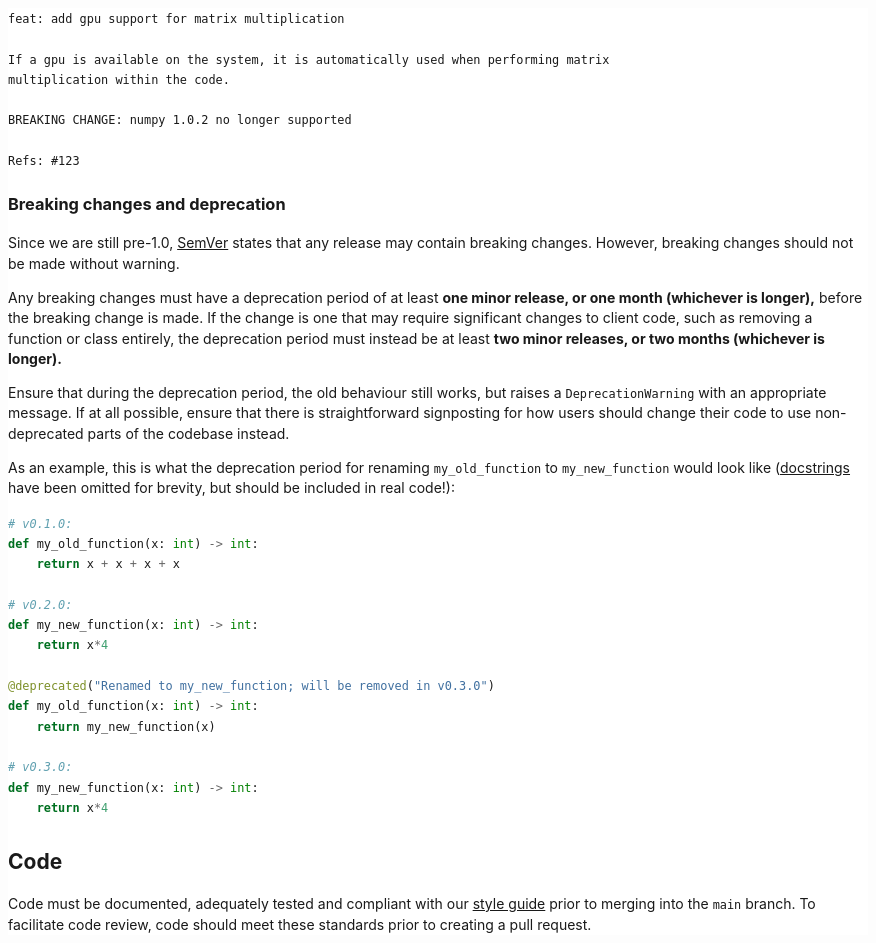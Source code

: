 ```
feat: add gpu support for matrix multiplication

If a gpu is available on the system, it is automatically used when performing matrix
multiplication within the code.

BREAKING CHANGE: numpy 1.0.2 no longer supported

Refs: #123
```

### Breaking changes and deprecation

Since we are still pre-1.0, [SemVer] states that any release may contain breaking
changes. However, breaking changes should not be made without warning.

Any breaking changes must have a deprecation period of at least **one minor release,
or one month (whichever is longer),** before the breaking change is made. If the change
is one that may require significant changes to client code, such as removing a function
or class entirely, the deprecation period must instead be at least **two minor releases,
or two months (whichever is longer).**

Ensure that during the deprecation period, the old behaviour still works, but raises a
`DeprecationWarning` with an appropriate message. If at all possible, ensure that there
is straightforward signposting for how users should change their code to use
non-deprecated parts of the codebase instead.

As an example, this is what the deprecation period for renaming `my_old_function` to
`my_new_function` would look like ([docstrings](#docstrings) have been omitted for
brevity, but should be included in real code!):

```python
# v0.1.0:
def my_old_function(x: int) -> int:
    return x + x + x + x

# v0.2.0:
def my_new_function(x: int) -> int:
    return x*4

@deprecated("Renamed to my_new_function; will be removed in v0.3.0")
def my_old_function(x: int) -> int:
    return my_new_function(x)

# v0.3.0:
def my_new_function(x: int) -> int:
    return x*4
```

## Code

Code must be documented, adequately tested and compliant with our [style guide](#style-guide) prior to merging
into the `main` branch.
To facilitate code review, code should meet these standards prior to creating a pull request.


[cla]: https://github.com/gchq/Vanguard/issues/230
[conventional_commits]: https://www.conventionalcommits.org
[cspell]: https://cspell.org/
[doctest]: https://docs.python.org/3/library/doctest.html
[gh-bug-report]: https://github.com/gchq/Vanguard/issues/new?assignees=&labels=new%2Cbug&projects=gchq%2F16&template=bug_report.yml
[gh-feature-request]: https://github.com/gchq/Vanguard/issues/new?assignees=&labels=new%2Cenhancement&projects=gchq%2F16&template=feature_request.yml
[gh-prs]: https://github.com/gchq/Vanguard/pulls
[git-feature-branch]: https://www.atlassian.com/git/tutorials/comparing-workflows
[github-flow]: https://docs.github.com/en/get-started/quickstart/github-flow
[github-issues]: https://github.com/gchq/Vanguard/issues?q=
[pep-8]: https://peps.python.org/pep-0008/
[pep-257]: https://peps.python.org/pep-0257/
[pr-draft]: https://docs.github.com/en/pull-requests/collaborating-with-pull-requests/proposing-changes-to-your-work-with-pull-requests/creating-a-pull-request
[pr-ready]: https://docs.github.com/en/github/collaborating-with-pull-requests/proposing-changes-to-your-work-with-pull-requests/changing-the-stage-of-a-pull-request
[pylint]: https://www.pylint.org/
[pytest]: https://docs.pytest.org/
[ruff]: https://docs.astral.sh/ruff/
[run-tests]: https://github.com/gchq/Vanguard/actions/workflows/unittests.yml
[semver]: https://semver.org/
[sphinx]: https://www.sphinx-doc.org/en/master/index.html
[sphinx-format]: https://sphinx-rtd-tutorial.readthedocs.io/en/latest/docstrings.html
[sphinx-rst]: https://www.sphinx-doc.org/en/master/usage/restructuredtext/index.html
[unittest]: https://docs.python.org/3/library/unittest.html
[uv]: https://docs.astral.sh/uv/